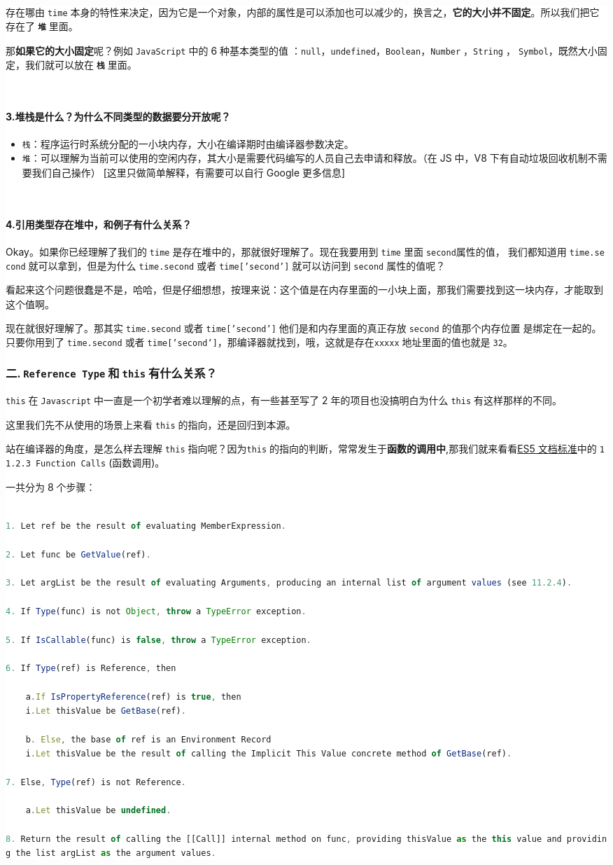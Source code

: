 存在哪由 `time` 本身的特性来决定，因为它是一个对象，内部的属性是可以添加也可以减少的，换言之，**它的大小并不固定**。所以我们把它存在了 **`堆`** 里面。

那**如果它的大小固定**呢？例如 `JavaScript` 中的 6 种基本类型的值 ：`null`，`undefined`，`Boolean`，`Number` ，`String` ， `Symbol`，既然大小固定，我们就可以放在 **`栈`** 里面。

<br/>

#### 3.堆栈是什么？为什么不同类型的数据要分开放呢？

- `栈`：程序运行时系统分配的一小块内存，大小在编译期时由编译器参数决定。
- `堆`：可以理解为当前可以使用的空闲内存，其大小是需要代码编写的人员自己去申请和释放。（在 JS 中，V8 下有自动垃圾回收机制不需要我们自己操作）
  [这里只做简单解释，有需要可以自行 Google 更多信息]

<br/>

#### 4.引用类型存在堆中，和例子有什么关系？

Okay。如果你已经理解了我们的 `time` 是存在堆中的，那就很好理解了。现在我要用到 `time` 里面 `second`属性的值， 我们都知道用 `time.second` 就可以拿到，但是为什么 `time.second` 或者 `time[’second’]` 就可以访问到 `second` 属性的值呢？

看起来这个问题很蠢是不是，哈哈，但是仔细想想，按理来说：这个值是在内存里面的一小块上面，那我们需要找到这一块内存，才能取到这个值啊。

现在就很好理解了。那其实 `time.second` 或者 `time[’second’]` 他们是和内存里面的真正存放 `second` 的值那个内存位置 是绑定在一起的。只要你用到了 `time.second` 或者 `time[’second’]`，那编译器就找到，哦，这就是存在`xxxxx` 地址里面的值也就是 `32`。

### 二. `Reference Type` 和 `this` 有什么关系？

`this` 在 `Javascript` 中一直是一个初学者难以理解的点，有一些甚至写了 2 年的项目也没搞明白为什么 `this` 有这样那样的不同。

这里我们先不从使用的场景上来看 `this` 的指向，还是回归到本源。

站在编译器的角度，是怎么样去理解 `this` 指向呢？因为`this` 的指向的判断，常常发生于**函数的调用中**,那我们就来看看[ES5 文档标准](https://es5.github.io/#x15.1)中的 `11.2.3 Function Calls` (函数调用)。

一共分为 8 个步骤：

```javascript

1. Let ref be the result of evaluating MemberExpression.

2. Let func be GetValue(ref).

3. Let argList be the result of evaluating Arguments, producing an internal list of argument values (see 11.2.4).

4. If Type(func) is not Object, throw a TypeError exception.

5. If IsCallable(func) is false, throw a TypeError exception.

6. If Type(ref) is Reference, then

    a.If IsPropertyReference(ref) is true, then
    i.Let thisValue be GetBase(ref).

    b. Else, the base of ref is an Environment Record
    i.Let thisValue be the result of calling the Implicit This Value concrete method of GetBase(ref).

7. Else, Type(ref) is not Reference.

    a.Let thisValue be undefined.

8. Return the result of calling the [[Call]] internal method on func, providing thisValue as the this value and providing the list argList as the argument values.
```

